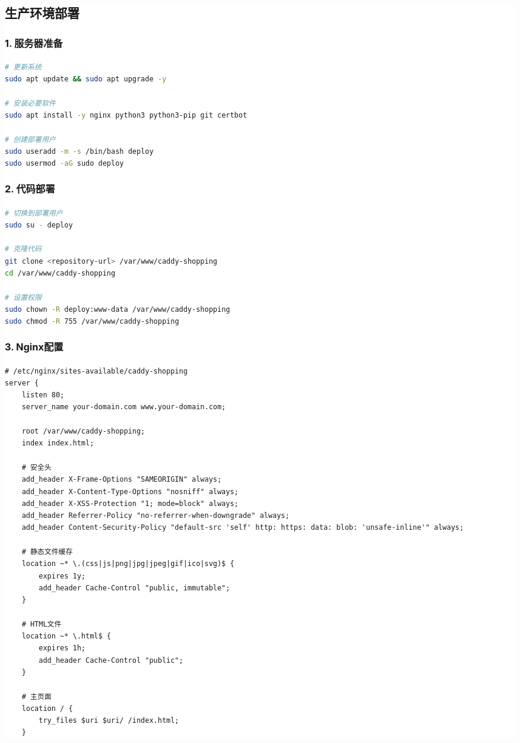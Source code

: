 ## 生产环境部署

### 1. 服务器准备
```bash
# 更新系统
sudo apt update && sudo apt upgrade -y

# 安装必要软件
sudo apt install -y nginx python3 python3-pip git certbot

# 创建部署用户
sudo useradd -m -s /bin/bash deploy
sudo usermod -aG sudo deploy
```

### 2. 代码部署
```bash
# 切换到部署用户
sudo su - deploy

# 克隆代码
git clone <repository-url> /var/www/caddy-shopping
cd /var/www/caddy-shopping

# 设置权限
sudo chown -R deploy:www-data /var/www/caddy-shopping
sudo chmod -R 755 /var/www/caddy-shopping
```

### 3. Nginx配置
```nginx
# /etc/nginx/sites-available/caddy-shopping
server {
    listen 80;
    server_name your-domain.com www.your-domain.com;
    
    root /var/www/caddy-shopping;
    index index.html;
    
    # 安全头
    add_header X-Frame-Options "SAMEORIGIN" always;
    add_header X-Content-Type-Options "nosniff" always;
    add_header X-XSS-Protection "1; mode=block" always;
    add_header Referrer-Policy "no-referrer-when-downgrade" always;
    add_header Content-Security-Policy "default-src 'self' http: https: data: blob: 'unsafe-inline'" always;
    
    # 静态文件缓存
    location ~* \.(css|js|png|jpg|jpeg|gif|ico|svg)$ {
        expires 1y;
        add_header Cache-Control "public, immutable";
    }
    
    # HTML文件
    location ~* \.html$ {
        expires 1h;
        add_header Cache-Control "public";
    }
    
    # 主页面
    location / {
        try_files $uri $uri/ /index.html;
    }
```